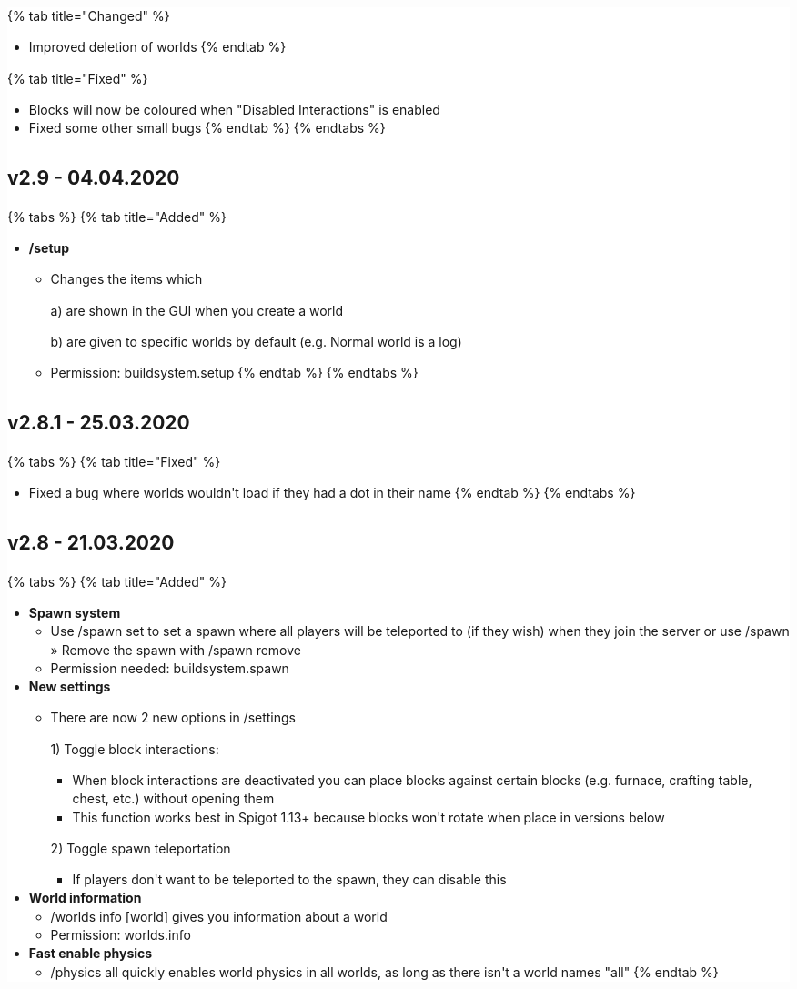 {% tab title="Changed" %}
* Improved deletion of worlds
{% endtab %}

{% tab title="Fixed" %}
* Blocks will now be coloured when "Disabled Interactions" is enabled
* Fixed some other small bugs
{% endtab %}
{% endtabs %}

## v2.9 - 04.04.2020

{% tabs %}
{% tab title="Added" %}
* **/setup** &#x20;
  *   Changes the items which   &#x20;

      a) are shown in the GUI when you create a world   &#x20;

      b) are given to specific worlds by default (e.g.             Normal world is a log) &#x20;
  * Permission: buildsystem.setup
{% endtab %}
{% endtabs %}

## v2.8.1 - 25.03.2020

{% tabs %}
{% tab title="Fixed" %}
* Fixed a bug where worlds wouldn't load if they had a dot in their name
{% endtab %}
{% endtabs %}

## v2.8 - 21.03.2020

{% tabs %}
{% tab title="Added" %}
* **Spawn system**
  * Use /spawn set to set a spawn where all players will be teleported to (if they wish) when they join the server or use /spawn » Remove the spawn with /spawn remove
  * Permission needed: buildsystem.spawn
* **New settings**
  *   There are now 2 new options in /settings&#x20;

      1\) Toggle block interactions:&#x20;

      * When block interactions are deactivated you can place blocks against certain blocks (e.g. furnace, crafting table, chest, etc.) without opening them
      * This function works best in Spigot 1.13+ because blocks won't rotate when place in versions below

      2\) Toggle spawn teleportation

      * If players don't want to be teleported to the spawn, they can disable this
* **World information**
  * /worlds info \[world] gives you information about a world
  * Permission: worlds.info
* **Fast enable physics**
  * /physics all quickly enables world physics in all worlds, as long as there isn't a world names "all"
{% endtab %}

